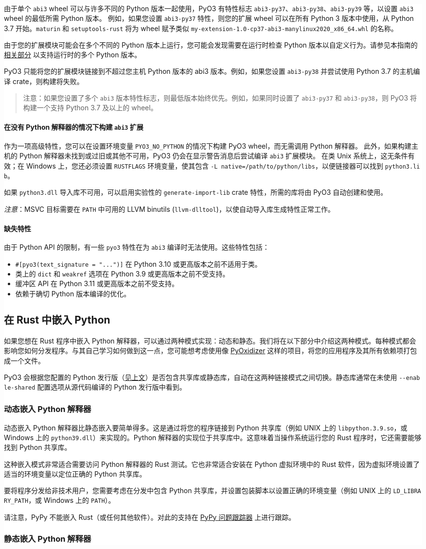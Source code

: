由于单个 `abi3` wheel 可以与许多不同的 Python 版本一起使用，PyO3 有特性标志 `abi3-py37`、`abi3-py38`、`abi3-py39` 等，以设置 `abi3` wheel 的最低所需 Python 版本。
例如，如果您设置 `abi3-py37` 特性，则您的扩展 wheel 可以在所有 Python 3 版本中使用，从 Python 3.7 开始。`maturin` 和 `setuptools-rust` 将为 wheel 赋予类似 `my-extension-1.0-cp37-abi3-manylinux2020_x86_64.whl` 的名称。

由于您的扩展模块可能会在多个不同的 Python 版本上运行，您可能会发现需要在运行时检查 Python 版本以自定义行为。请参见本指南的 [相关部分](./building-and-distribution/multiple-python-versions.md#checking-the-python-version-at-runtime) 以支持运行时的多个 Python 版本。

PyO3 只能将您的扩展模块链接到不超过您主机 Python 版本的 abi3 版本。例如，如果您设置 `abi3-py38` 并尝试使用 Python 3.7 的主机编译 crate，则构建将失败。

> 注意：如果您设置了多个 `abi3` 版本特性标志，则最低版本始终优先。例如，如果同时设置了 `abi3-py37` 和 `abi3-py38`，则 PyO3 将构建一个支持 Python 3.7 及以上的 wheel。

#### 在没有 Python 解释器的情况下构建 `abi3` 扩展

作为一项高级特性，您可以在设置环境变量 `PYO3_NO_PYTHON` 的情况下构建 PyO3 wheel，而无需调用 Python 解释器。
此外，如果构建主机的 Python 解释器未找到或过旧或其他不可用，PyO3 仍会在显示警告消息后尝试编译 `abi3` 扩展模块。
在类 Unix 系统上，这无条件有效；在 Windows 上，您还必须设置 `RUSTFLAGS` 环境变量，使其包含 `-L native=/path/to/python/libs`，以便链接器可以找到 `python3.lib`。

如果 `python3.dll` 导入库不可用，可以启用实验性的 `generate-import-lib` crate 特性，所需的库将由 PyO3 自动创建和使用。

*注意*：MSVC 目标需要在 `PATH` 中可用的 LLVM binutils (`llvm-dlltool`)，以使自动导入库生成特性正常工作。

#### 缺失特性

由于 Python API 的限制，有一些 `pyo3` 特性在为 `abi3` 编译时无法使用。这些特性包括：

- `#[pyo3(text_signature = "...")]` 在 Python 3.10 或更高版本之前不适用于类。
- 类上的 `dict` 和 `weakref` 选项在 Python 3.9 或更高版本之前不受支持。
- 缓冲区 API 在 Python 3.11 或更高版本之前不受支持。
- 依赖于确切 Python 版本编译的优化。

## 在 Rust 中嵌入 Python

如果您想在 Rust 程序中嵌入 Python 解释器，可以通过两种模式实现：动态和静态。我们将在以下部分中介绍这两种模式。每种模式都会影响您如何分发程序。与其自己学习如何做到这一点，您可能想考虑使用像 [PyOxidizer] 这样的项目，将您的应用程序及其所有依赖项打包成一个文件。

PyO3 会根据您配置的 Python 发行版（[见上文](#configuring-the-python-version)）是否包含共享库或静态库，自动在这两种链接模式之间切换。静态库通常在未使用 `--enable-shared` 配置选项从源代码编译的 Python 发行版中看到。

### 动态嵌入 Python 解释器

动态嵌入 Python 解释器比静态嵌入要简单得多。这是通过将您的程序链接到 Python 共享库（例如 UNIX 上的 `libpython.3.9.so`，或 Windows 上的 `python39.dll`）来实现的。Python 解释器的实现位于共享库中。这意味着当操作系统运行您的 Rust 程序时，它还需要能够找到 Python 共享库。

这种嵌入模式非常适合需要访问 Python 解释器的 Rust 测试。它也非常适合安装在 Python 虚拟环境中的 Rust 软件，因为虚拟环境设置了适当的环境变量以定位正确的 Python 共享库。

要将程序分发给非技术用户，您需要考虑在分发中包含 Python 共享库，并设置包装脚本以设置正确的环境变量（例如 UNIX 上的 `LD_LIBRARY_PATH`，或 Windows 上的 `PATH`）。

请注意，PyPy 不能嵌入 Rust（或任何其他软件）。对此的支持在 [PyPy 问题跟踪器](https://github.com/pypy/pypy/issues/3836) 上进行跟踪。

### 静态嵌入 Python 解释器


[`pyo3-build-config`]: https://github.com/PyO3/pyo3/tree/main/pyo3-build-config
[`maturin-starter`]: https://github.com/PyO3/pyo3/tree/main/examples/maturin-starter
[`setuptools-rust-starter`]: https://github.com/PyO3/pyo3/tree/main/examples/setuptools-rust-starter
[`maturin`]: https://github.com/PyO3/maturin
[`setuptools-rust`]: https://github.com/PyO3/setuptools-rust
[PyOxidizer]: https://github.com/indygreg/PyOxidizer
[`python3-dll-a`]: https://docs.rs/python3-dll-a/latest/python3_dll_a/